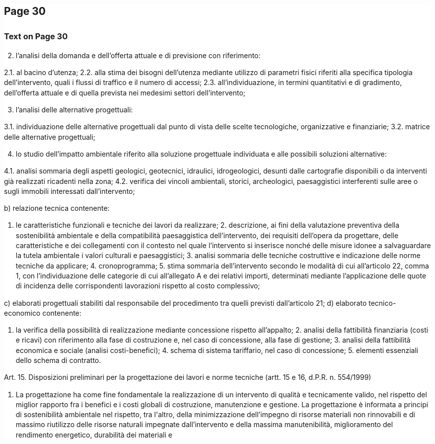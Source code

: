 

## Page 30


### Text on Page 30

2. l’analisi della domanda e dell’offerta attuale e di previsione con riferimento:

2.1. al bacino d’utenza;  2.2. alla stima dei bisogni dell’utenza mediante utilizzo di parametri fisici riferiti alla specifica  tipologia dell’intervento, quali i flussi di traffico e il numero di accessi;  2.3. all’individuazione, in termini quantitativi e di gradimento, dell’offerta attuale e di quella  prevista nei medesimi settori dell’intervento;

3. l’analisi delle alternative progettuali:

3.1. individuazione delle alternative progettuali dal punto di vista delle scelte tecnologiche,  organizzative e finanziarie;  3.2. matrice delle alternative progettuali;

4. lo studio dell’impatto ambientale riferito alla soluzione progettuale individuata e alle possibili  soluzioni alternative:

4.1. analisi sommaria degli aspetti geologici, geotecnici, idraulici, idrogeologici, desunti dalle  cartografie disponibili o da interventi già realizzati ricadenti nella zona;  4.2. verifica dei vincoli ambientali, storici, archeologici, paesaggistici interferenti sulle aree o  sugli immobili interessati dall’intervento;

b) relazione tecnica contenente:

1. le caratteristiche funzionali e tecniche dei lavori da realizzare;  2. descrizione, ai fini della valutazione preventiva della sostenibilità ambientale e della  compatibilità paesaggistica dell’intervento, dei requisiti dell’opera da progettare, delle  caratteristiche e dei collegamenti con il contesto nel quale l’intervento si inserisce nonché delle  misure idonee a salvaguardare la tutela ambientale i valori culturali e paesaggistici;  3. analisi sommaria delle tecniche costruttive e indicazione delle norme tecniche da applicare;  4. cronoprogramma;  5. stima sommaria dell’intervento secondo le modalità di cui all’articolo 22, comma 1, con  l’individuazione delle categorie di cui all’allegato A e dei relativi importi, determinati mediante  l’applicazione delle quote di incidenza delle corrispondenti lavorazioni rispetto al costo  complessivo;

c) elaborati progettuali stabiliti dal responsabile del procedimento tra quelli previsti dall’articolo  21;  d) elaborato tecnico-economico contenente:

1. la verifica della possibilità di realizzazione mediante concessione rispetto all’appalto;  2. analisi della fattibilità finanziaria (costi e ricavi) con riferimento alla fase di costruzione e,  nel caso di concessione, alla fase di gestione;  3. analisi della fattibilità economica e sociale (analisi costi-benefici);  4. schema di sistema tariffario, nel caso di concessione;  5. elementi essenziali dello schema di contratto.

Art. 15. Disposizioni preliminari per la progettazione dei lavori e norme tecniche  (artt. 15 e 16, d.P.R. n. 554/1999)

1. La progettazione ha come fine fondamentale la realizzazione di un intervento di qualità e  tecnicamente valido, nel rispetto del miglior rapporto fra i benefici e i costi globali di  costruzione, manutenzione e gestione. La progettazione è informata a principi di sostenibilità  ambientale nel rispetto, tra l'altro, della minimizzazione dell’impegno di risorse materiali non  rinnovabili e di massimo riutilizzo delle risorse naturali impegnate dall’intervento e della  massima manutenibilità, miglioramento del rendimento energetico, durabilità dei materiali e
